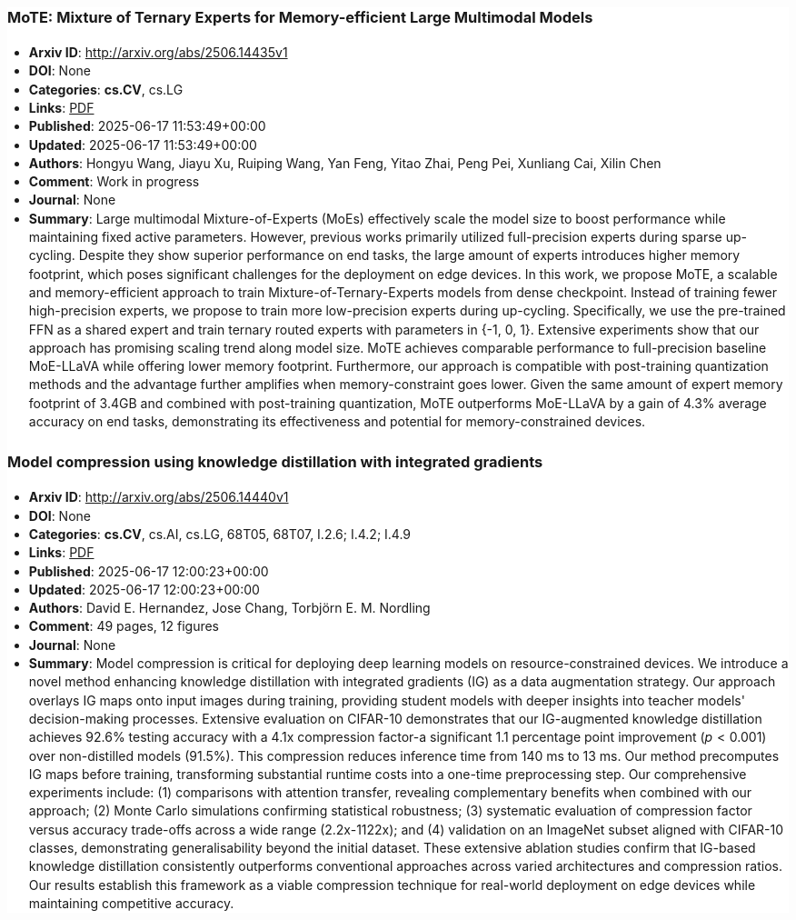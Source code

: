 ### MoTE: Mixture of Ternary Experts for Memory-efficient Large Multimodal Models
- **Arxiv ID**: http://arxiv.org/abs/2506.14435v1
- **DOI**: None
- **Categories**: **cs.CV**, cs.LG
- **Links**: [PDF](http://arxiv.org/pdf/2506.14435v1)
- **Published**: 2025-06-17 11:53:49+00:00
- **Updated**: 2025-06-17 11:53:49+00:00
- **Authors**: Hongyu Wang, Jiayu Xu, Ruiping Wang, Yan Feng, Yitao Zhai, Peng Pei, Xunliang Cai, Xilin Chen
- **Comment**: Work in progress
- **Journal**: None
- **Summary**: Large multimodal Mixture-of-Experts (MoEs) effectively scale the model size to boost performance while maintaining fixed active parameters. However, previous works primarily utilized full-precision experts during sparse up-cycling. Despite they show superior performance on end tasks, the large amount of experts introduces higher memory footprint, which poses significant challenges for the deployment on edge devices. In this work, we propose MoTE, a scalable and memory-efficient approach to train Mixture-of-Ternary-Experts models from dense checkpoint. Instead of training fewer high-precision experts, we propose to train more low-precision experts during up-cycling. Specifically, we use the pre-trained FFN as a shared expert and train ternary routed experts with parameters in {-1, 0, 1}. Extensive experiments show that our approach has promising scaling trend along model size. MoTE achieves comparable performance to full-precision baseline MoE-LLaVA while offering lower memory footprint. Furthermore, our approach is compatible with post-training quantization methods and the advantage further amplifies when memory-constraint goes lower. Given the same amount of expert memory footprint of 3.4GB and combined with post-training quantization, MoTE outperforms MoE-LLaVA by a gain of 4.3% average accuracy on end tasks, demonstrating its effectiveness and potential for memory-constrained devices.



### Model compression using knowledge distillation with integrated gradients
- **Arxiv ID**: http://arxiv.org/abs/2506.14440v1
- **DOI**: None
- **Categories**: **cs.CV**, cs.AI, cs.LG, 68T05, 68T07, I.2.6; I.4.2; I.4.9
- **Links**: [PDF](http://arxiv.org/pdf/2506.14440v1)
- **Published**: 2025-06-17 12:00:23+00:00
- **Updated**: 2025-06-17 12:00:23+00:00
- **Authors**: David E. Hernandez, Jose Chang, Torbjörn E. M. Nordling
- **Comment**: 49 pages, 12 figures
- **Journal**: None
- **Summary**: Model compression is critical for deploying deep learning models on resource-constrained devices. We introduce a novel method enhancing knowledge distillation with integrated gradients (IG) as a data augmentation strategy. Our approach overlays IG maps onto input images during training, providing student models with deeper insights into teacher models' decision-making processes. Extensive evaluation on CIFAR-10 demonstrates that our IG-augmented knowledge distillation achieves 92.6% testing accuracy with a 4.1x compression factor-a significant 1.1 percentage point improvement ($p<0.001$) over non-distilled models (91.5%). This compression reduces inference time from 140 ms to 13 ms. Our method precomputes IG maps before training, transforming substantial runtime costs into a one-time preprocessing step. Our comprehensive experiments include: (1) comparisons with attention transfer, revealing complementary benefits when combined with our approach; (2) Monte Carlo simulations confirming statistical robustness; (3) systematic evaluation of compression factor versus accuracy trade-offs across a wide range (2.2x-1122x); and (4) validation on an ImageNet subset aligned with CIFAR-10 classes, demonstrating generalisability beyond the initial dataset. These extensive ablation studies confirm that IG-based knowledge distillation consistently outperforms conventional approaches across varied architectures and compression ratios. Our results establish this framework as a viable compression technique for real-world deployment on edge devices while maintaining competitive accuracy.
